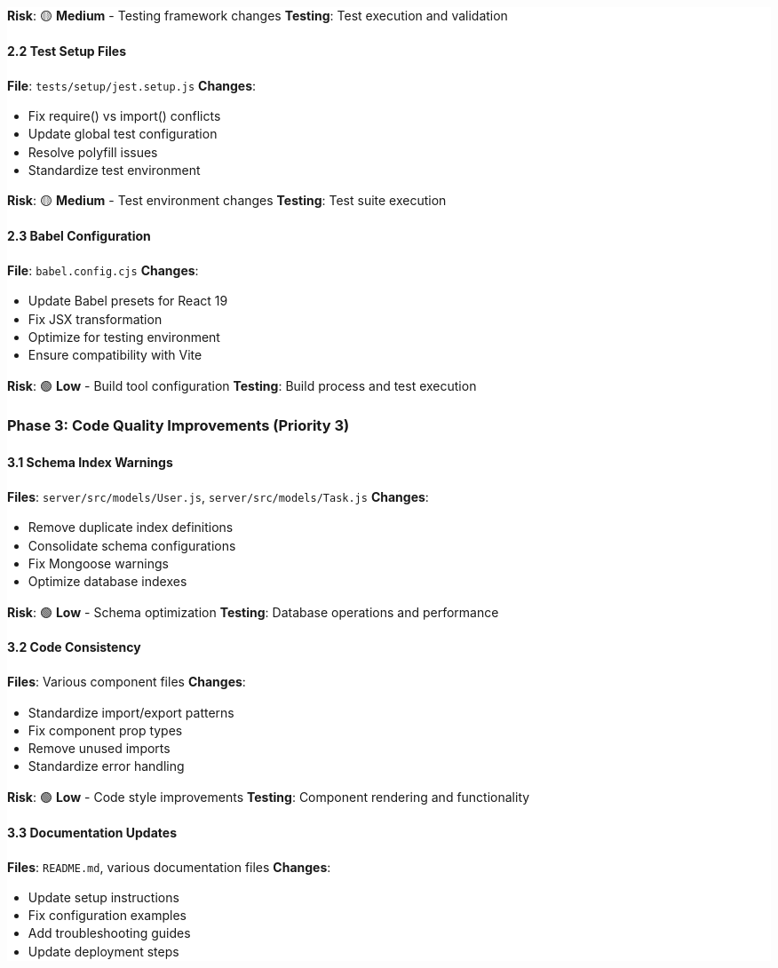 **Risk**: 🟡 **Medium** - Testing framework changes
**Testing**: Test execution and validation

#### **2.2 Test Setup Files**
**File**: `tests/setup/jest.setup.js`
**Changes**:
- Fix require() vs import() conflicts
- Update global test configuration
- Resolve polyfill issues
- Standardize test environment

**Risk**: 🟡 **Medium** - Test environment changes
**Testing**: Test suite execution

#### **2.3 Babel Configuration**
**File**: `babel.config.cjs`
**Changes**:
- Update Babel presets for React 19
- Fix JSX transformation
- Optimize for testing environment
- Ensure compatibility with Vite

**Risk**: 🟢 **Low** - Build tool configuration
**Testing**: Build process and test execution

### **Phase 3: Code Quality Improvements (Priority 3)**

#### **3.1 Schema Index Warnings**
**Files**: `server/src/models/User.js`, `server/src/models/Task.js`
**Changes**:
- Remove duplicate index definitions
- Consolidate schema configurations
- Fix Mongoose warnings
- Optimize database indexes

**Risk**: 🟢 **Low** - Schema optimization
**Testing**: Database operations and performance

#### **3.2 Code Consistency**
**Files**: Various component files
**Changes**:
- Standardize import/export patterns
- Fix component prop types
- Remove unused imports
- Standardize error handling

**Risk**: 🟢 **Low** - Code style improvements
**Testing**: Component rendering and functionality

#### **3.3 Documentation Updates**
**Files**: `README.md`, various documentation files
**Changes**:
- Update setup instructions
- Fix configuration examples
- Add troubleshooting guides
- Update deployment steps
